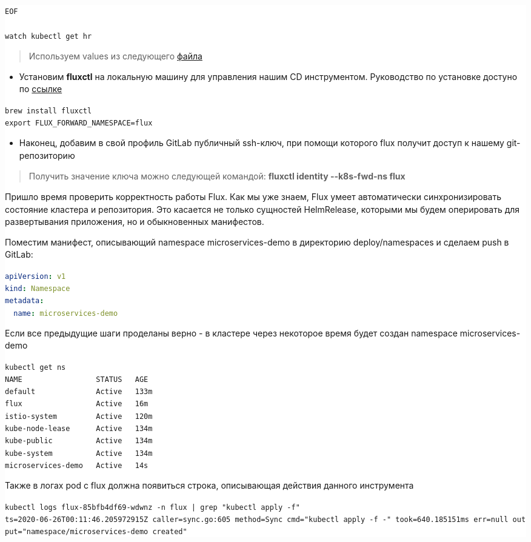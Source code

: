 ```console
EOF

watch kubectl get hr
```

> Используем values из следующего [файла](https://github.com/express42/otus-platform-snippets/blob/master/Module-02/GitOps/helm-operator.values.yaml)

- Установим **fluxctl** на локальную машину для управления нашим CD инструментом. Руководство по установке достуно по [ссылке](https://docs.fluxcd.io/en/1.19.0/references/fluxctl/)

```console
brew install fluxctl
export FLUX_FORWARD_NAMESPACE=flux
```

- Наконец, добавим в свой профиль GitLab публичный ssh-ключ, при помощи которого flux получит доступ к нашему git-репозиторию

> Получить значение ключа можно следующей командой: **fluxctl identity --k8s-fwd-ns flux**

Пришло время проверить корректность работы Flux. Как мы уже знаем, Flux умеет автоматически синхронизировать состояние кластера и репозитория. Это касается не только сущностей HelmRelease, которыми
мы будем оперировать для развертывания приложения, но и обыкновенных манифестов.

Поместим манифест, описывающий namespace microservices-demo в директорию deploy/namespaces и сделаем push в GitLab:

```yml
apiVersion: v1
kind: Namespace
metadata:
  name: microservices-demo
```

Если все предыдущие шаги проделаны верно - в кластере через некоторое время будет создан namespace microservices-demo

```console
kubectl get ns
NAME                 STATUS   AGE
default              Active   133m
flux                 Active   16m
istio-system         Active   120m
kube-node-lease      Active   134m
kube-public          Active   134m
kube-system          Active   134m
microservices-demo   Active   14s
```

Также в логах pod с flux должна появиться строка, описывающая действия данного инструмента

```console
kubectl logs flux-85bfb4df69-wdwnz -n flux | grep "kubectl apply -f"
ts=2020-06-26T00:11:46.205972915Z caller=sync.go:605 method=Sync cmd="kubectl apply -f -" took=640.185151ms err=null output="namespace/microservices-demo created"
```

